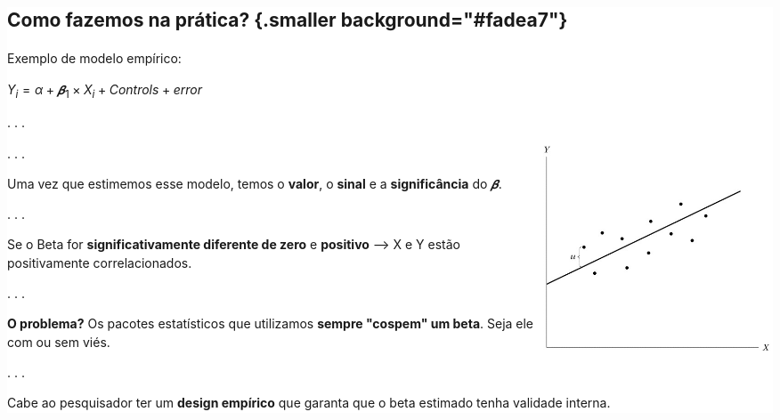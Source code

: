 









## Como fazemos na prática? {.smaller background="#fadea7"} 

Exemplo de modelo empírico:

$Y_{i} = α + 𝜷_{1} × X_i + Controls + error$

. . .

<img src="figs/slides4-ols.jpg" width="30%" align="right" />

. . .

Uma vez que estimemos esse modelo, temos o **valor**, o **sinal** e a **significância** do $𝜷$.

. . .

Se o Beta for **significativamente diferente de zero** e **positivo** --> X e Y estão positivamente correlacionados.

. . .

**O problema?** Os pacotes estatísticos que utilizamos **sempre "cospem" um beta**. Seja ele com ou sem viés.

. . .

Cabe ao pesquisador ter um **design empírico** que garanta que o beta estimado tenha validade interna.
